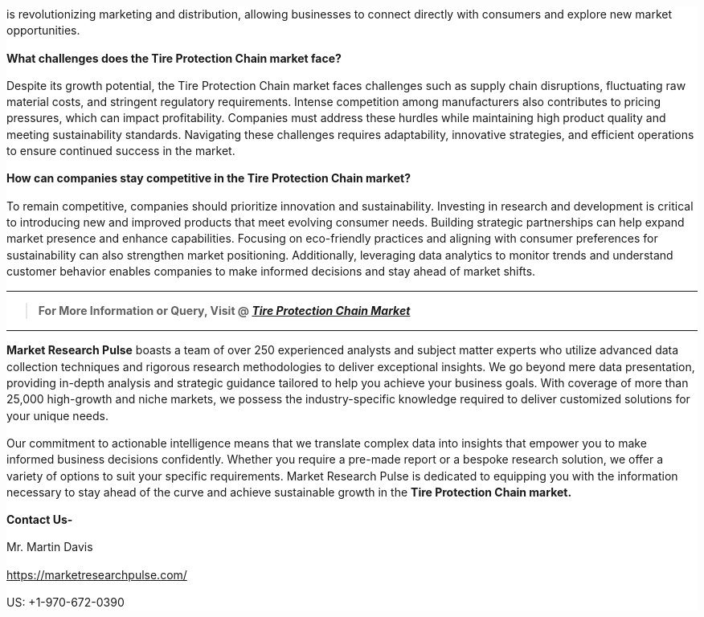 is revolutionizing marketing and distribution, allowing businesses to connect directly with consumers and explore new market opportunities.</p><p><strong>What challenges does the Tire Protection Chain market face?</strong></p><p>Despite its growth potential, the Tire Protection Chain market faces challenges such as supply chain disruptions, fluctuating raw material costs, and stringent regulatory requirements. Intense competition among manufacturers also contributes to pricing pressures, which can impact profitability. Companies must address these hurdles while maintaining high product quality and meeting sustainability standards. Navigating these challenges requires adaptability, innovative strategies, and efficient operations to ensure continued success in the market.</p><p><strong>How can companies stay competitive in the Tire Protection Chain market?</strong></p><p>To remain competitive, companies should prioritize innovation and sustainability. Investing in research and development is critical to introducing new and improved products that meet evolving consumer needs. Building strategic partnerships can help expand market presence and enhance capabilities. Focusing on eco-friendly practices and aligning with consumer preferences for sustainability can also strengthen market positioning. Additionally, leveraging data analytics to monitor trends and understand customer behavior enables companies to make informed decisions and stay ahead of market shifts.</p><hr /><blockquote><p><strong>For More Information or Query, Visit @&nbsp;<em><a href="https://marketresearchpulse.com/report/8149/tire-protection-chain-market?utm_source=Linkedin&utm_medium=028">Tire Protection Chain Market</a></em></strong></p></blockquote><hr /><p><strong>Market Research Pulse</strong> boasts a team of over 250 experienced analysts and subject matter experts who utilize advanced data collection techniques and rigorous research methodologies to deliver exceptional insights. We go beyond mere data presentation, providing in-depth analysis and strategic guidance tailored to help you achieve your business goals. With coverage of more than 25,000 high-growth and niche markets, we possess the industry-specific knowledge required to deliver customized solutions for your unique needs.</p><p>Our commitment to actionable intelligence means that we translate complex data into insights that empower you to make informed business decisions confidently. Whether you require a pre-made report or a bespoke research solution, we offer a variety of options to suit your specific requirements. Market Research Pulse is dedicated to equipping you with the information necessary to stay ahead of the curve and achieve sustainable growth in the <strong>Tire Protection Chain market.</strong></p><p><strong>Contact Us-</strong></p><p>Mr. Martin Davis</p><p>https://marketresearchpulse.com/</p><p>US: +1-970-672-0390</p>
